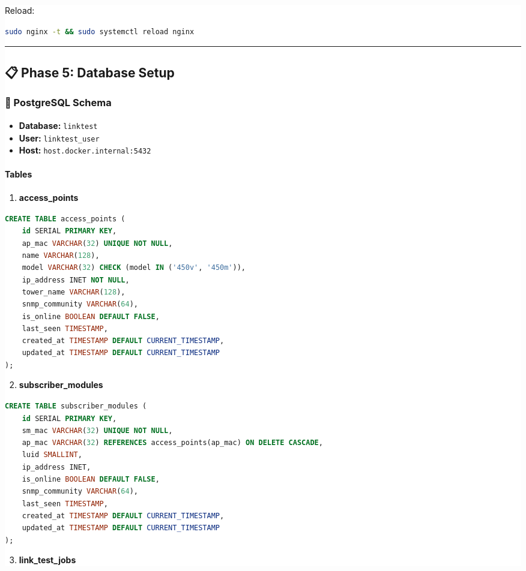 Reload:

```bash
sudo nginx -t && sudo systemctl reload nginx
```

---

## 📋 Phase 5: Database Setup

### 🧩 PostgreSQL Schema

- **Database:** `linktest`
- **User:** `linktest_user`
- **Host:** `host.docker.internal:5432`

#### Tables

1. **access_points**

```sql
CREATE TABLE access_points (
    id SERIAL PRIMARY KEY,
    ap_mac VARCHAR(32) UNIQUE NOT NULL,
    name VARCHAR(128),
    model VARCHAR(32) CHECK (model IN ('450v', '450m')),
    ip_address INET NOT NULL,
    tower_name VARCHAR(128),
    snmp_community VARCHAR(64),
    is_online BOOLEAN DEFAULT FALSE,
    last_seen TIMESTAMP,
    created_at TIMESTAMP DEFAULT CURRENT_TIMESTAMP,
    updated_at TIMESTAMP DEFAULT CURRENT_TIMESTAMP
);
```

2. **subscriber_modules**

```sql
CREATE TABLE subscriber_modules (
    id SERIAL PRIMARY KEY,
    sm_mac VARCHAR(32) UNIQUE NOT NULL,
    ap_mac VARCHAR(32) REFERENCES access_points(ap_mac) ON DELETE CASCADE,
    luid SMALLINT,
    ip_address INET,
    is_online BOOLEAN DEFAULT FALSE,
    snmp_community VARCHAR(64),
    last_seen TIMESTAMP,
    created_at TIMESTAMP DEFAULT CURRENT_TIMESTAMP,
    updated_at TIMESTAMP DEFAULT CURRENT_TIMESTAMP
);
```

3. **link_test_jobs**
